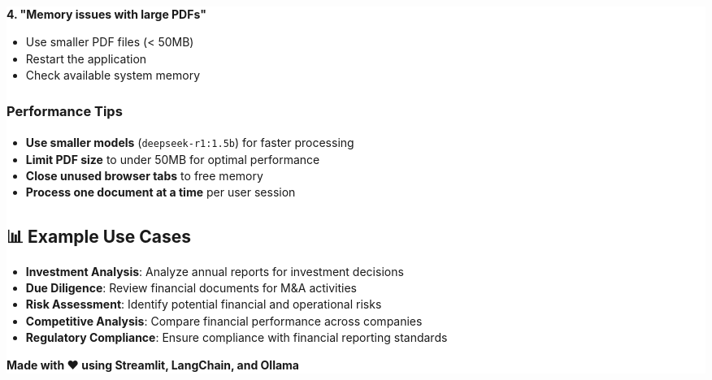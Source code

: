**4. "Memory issues with large PDFs"**
- Use smaller PDF files (< 50MB)
- Restart the application
- Check available system memory

### Performance Tips

- **Use smaller models** (`deepseek-r1:1.5b`) for faster processing
- **Limit PDF size** to under 50MB for optimal performance
- **Close unused browser tabs** to free memory
- **Process one document at a time** per user session


## 📊 Example Use Cases

- **Investment Analysis**: Analyze annual reports for investment decisions
- **Due Diligence**: Review financial documents for M&A activities
- **Risk Assessment**: Identify potential financial and operational risks
- **Competitive Analysis**: Compare financial performance across companies
- **Regulatory Compliance**: Ensure compliance with financial reporting standards


**Made with ❤️ using Streamlit, LangChain, and Ollama**
